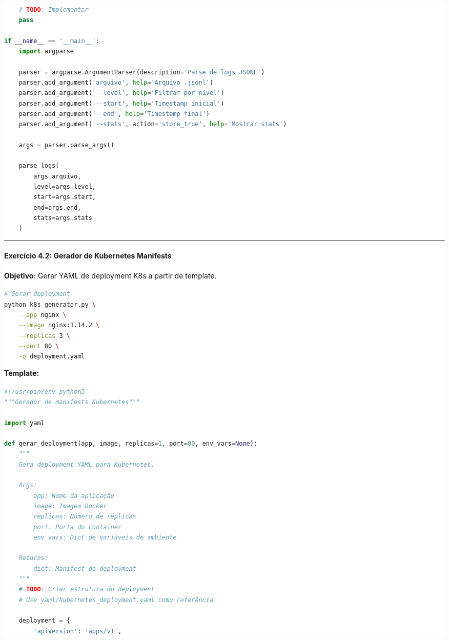 ```python
    # TODO: Implementar
    pass

if __name__ == '__main__':
    import argparse

    parser = argparse.ArgumentParser(description='Parse de logs JSONL')
    parser.add_argument('arquivo', help='Arquivo .jsonl')
    parser.add_argument('--level', help='Filtrar por nível')
    parser.add_argument('--start', help='Timestamp inicial')
    parser.add_argument('--end', help='Timestamp final')
    parser.add_argument('--stats', action='store_true', help='Mostrar stats')

    args = parser.parse_args()

    parse_logs(
        args.arquivo,
        level=args.level,
        start=args.start,
        end=args.end,
        stats=args.stats
    )
```

---

#### Exercício 4.2: Gerador de Kubernetes Manifests
**Objetivo:** Gerar YAML de deployment K8s a partir de template.

```bash
# Gerar deployment
python k8s_generator.py \
    --app nginx \
    --image nginx:1.14.2 \
    --replicas 3 \
    --port 80 \
    -o deployment.yaml
```

**Template:**
```python
#!/usr/bin/env python3
"""Gerador de manifests Kubernetes"""

import yaml

def gerar_deployment(app, image, replicas=1, port=80, env_vars=None):
    """
    Gera deployment YAML para Kubernetes.

    Args:
        app: Nome da aplicação
        image: Imagem Docker
        replicas: Número de réplicas
        port: Porta do container
        env_vars: Dict de variáveis de ambiente

    Returns:
        dict: Manifest do deployment
    """
    # TODO: Criar estrutura do deployment
    # Use yaml/kubernetes_deployment.yaml como referência

    deployment = {
        'apiVersion': 'apps/v1',
```